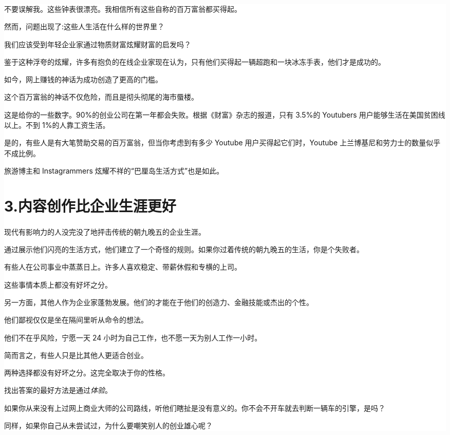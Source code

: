 不要误解我。这些钟表很漂亮。我相信所有这些自称的百万富翁都买得起。

然而，问题出现了:这些人生活在什么样的世界里？

我们应该受到年轻企业家通过物质财富炫耀财富的启发吗？

鉴于这种浮夸的炫耀，许多有抱负的在线企业家现在认为，只有他们买得起一辆超跑和一块冰冻手表，他们才是成功的。

如今，网上赚钱的神话为成功创造了更高的门槛。

这个百万富翁的神话不仅危险，而且是彻头彻尾的海市蜃楼。

这是给你的一些数字。90%的创业公司在第一年都会失败。根据《财富》杂志的报道，只有 3.5%的 Youtubers 用户能够生活在美国贫困线以上。不到 1%的人靠工资生活。

是的，有些人是有大笔赞助交易的百万富翁，但当你考虑到有多少 Youtube 用户买得起它们时，Youtube 上兰博基尼和劳力士的数量似乎不成比例。

旅游博主和 Instagrammers 炫耀不祥的“巴厘岛生活方式”也是如此。

# 3.内容创作比企业生涯更好

现代有影响力的人没完没了地抨击传统的朝九晚五的企业生涯。

通过展示他们闪亮的生活方式，他们建立了一个奇怪的规则。如果你过着传统的朝九晚五的生活，你是个失败者。

有些人在公司事业中蒸蒸日上。许多人喜欢稳定、带薪休假和专横的上司。

这些事情本质上都没有好坏之分。

另一方面，其他人作为企业家蓬勃发展。他们的才能在于他们的创造力、金融技能或杰出的个性。

他们鄙视仅仅是坐在隔间里听从命令的想法。

他们不在乎风险，宁愿一天 24 小时为自己工作，也不愿一天为别人工作一小时。

简而言之，有些人只是比其他人更适合创业。

两种选择都没有好坏之分。这完全取决于你的性格。

找出答案的最好方法是通过*体验*。

如果你从来没有上过网上商业大师的公司路线，听他们瞎扯是没有意义的。你不会不开车就去判断一辆车的引擎，是吗？

同样，如果你自己从未尝试过，为什么要嘲笑别人的创业雄心呢？
